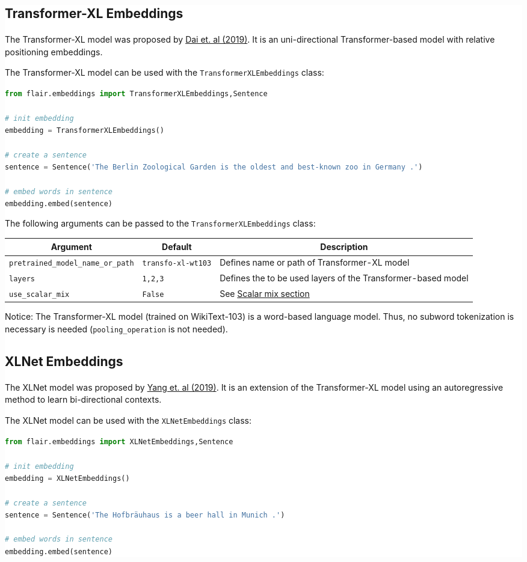 ## Transformer-XL Embeddings

The Transformer-XL model was proposed by [Dai et. al (2019)](https://arxiv.org/abs/1901.02860).
It is an uni-directional Transformer-based model with relative positioning embeddings.

The Transformer-XL model can be used with the `TransformerXLEmbeddings` class:

```python
from flair.embeddings import TransformerXLEmbeddings,Sentence

# init embedding
embedding = TransformerXLEmbeddings()

# create a sentence
sentence = Sentence('The Berlin Zoological Garden is the oldest and best-known zoo in Germany .')

# embed words in sentence
embedding.embed(sentence)
```

The following arguments can be passed to the `TransformerXLEmbeddings` class:

| Argument                        | Default            | Description
| ------------------------------- | ------------------ | ------------------------------------------------------------
| `pretrained_model_name_or_path` | `transfo-xl-wt103` | Defines name or path of Transformer-XL model
| `layers`                        | `1,2,3`            | Defines the to be used layers of the Transformer-based model
| `use_scalar_mix`                | `False`            | See [Scalar mix section](#Scalar-mix)

Notice: The Transformer-XL model (trained on WikiText-103) is a word-based language model. Thus, no subword tokenization
is necessary is needed (`pooling_operation` is not needed).

## XLNet Embeddings

The XLNet model was proposed by [Yang et. al (2019)](https://arxiv.org/abs/1906.08237).
It is an extension of the Transformer-XL model using an autoregressive method to learn bi-directional contexts.

The XLNet model can be used with the `XLNetEmbeddings` class:

```python
from flair.embeddings import XLNetEmbeddings,Sentence

# init embedding
embedding = XLNetEmbeddings()

# create a sentence
sentence = Sentence('The Hofbräuhaus is a beer hall in Munich .')

# embed words in sentence
embedding.embed(sentence)
```

